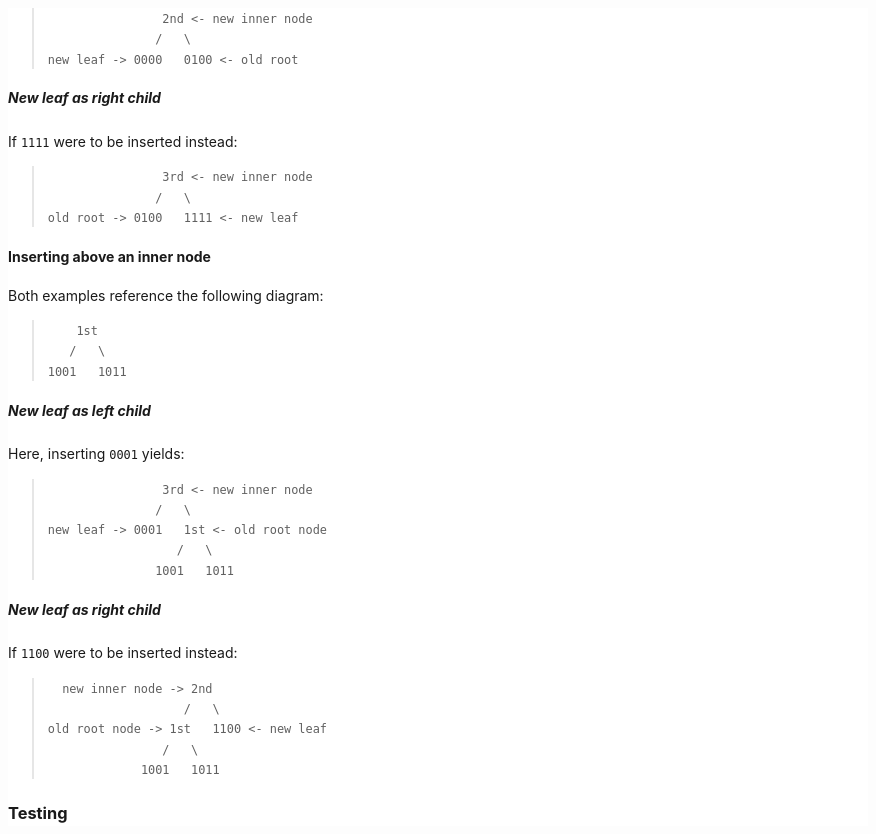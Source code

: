 >                     2nd <- new inner node
>                    /   \
>     new leaf -> 0000   0100 <- old root


<a name="@New_leaf_as_right_child_72"></a>

##### New leaf as right child


If <code>1111</code> were to be inserted instead:

>                     3rd <- new inner node
>                    /   \
>     old root -> 0100   1111 <- new leaf


<a name="@Inserting_above_an_inner_node_73"></a>

#### Inserting above an inner node


Both examples reference the following diagram:

>         1st
>        /   \
>     1001   1011


<a name="@New_leaf_as_left_child_74"></a>

##### New leaf as left child


Here, inserting <code>0001</code> yields:

>                     3rd <- new inner node
>                    /   \
>     new leaf -> 0001   1st <- old root node
>                       /   \
>                    1001   1011


<a name="@New_leaf_as_right_child_75"></a>

##### New leaf as right child


If <code>1100</code> were to be inserted instead:

>       new inner node -> 2nd
>                        /   \
>     old root node -> 1st   1100 <- new leaf
>                     /   \
>                  1001   1011


<a name="@Testing_76"></a>

### Testing

